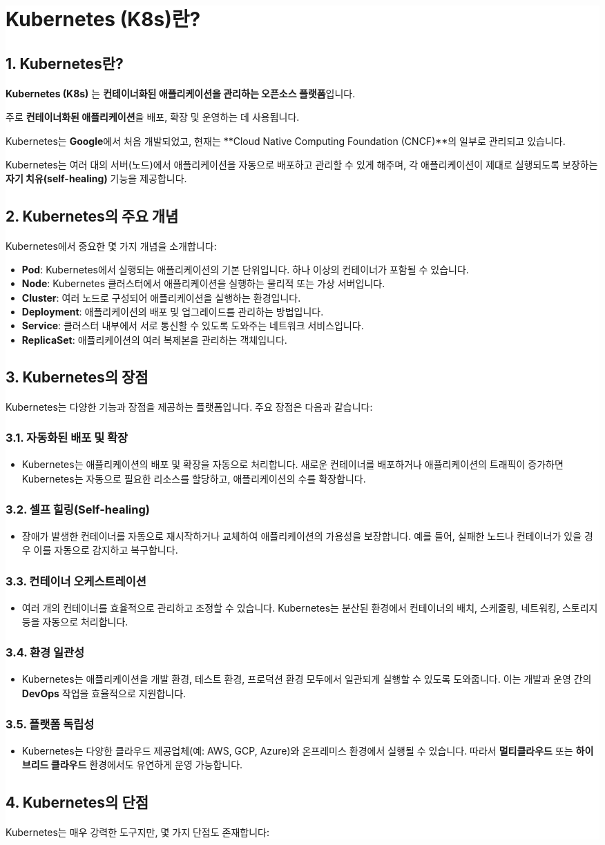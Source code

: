 # Kubernetes (K8s)란?

## 1. Kubernetes란?
  **Kubernetes (K8s)** 는 **컨테이너화된 애플리케이션을 관리하는 오픈소스 플랫폼**입니다.
  
  주로 **컨테이너화된 애플리케이션**을 배포, 확장 및 운영하는 데 사용됩니다.
  
  Kubernetes는 **Google**에서 처음 개발되었고, 현재는 **Cloud Native Computing Foundation (CNCF)**의 일부로 관리되고 있습니다.

  Kubernetes는 여러 대의 서버(노드)에서 애플리케이션을 자동으로 배포하고 관리할 수 있게 해주며, 각 애플리케이션이 제대로 실행되도록 보장하는 **자기 치유(self-healing)** 기능을 제공합니다.

## 2. Kubernetes의 주요 개념

Kubernetes에서 중요한 몇 가지 개념을 소개합니다:

- **Pod**: Kubernetes에서 실행되는 애플리케이션의 기본 단위입니다. 하나 이상의 컨테이너가 포함될 수 있습니다.
- **Node**: Kubernetes 클러스터에서 애플리케이션을 실행하는 물리적 또는 가상 서버입니다.
- **Cluster**: 여러 노드로 구성되어 애플리케이션을 실행하는 환경입니다.
- **Deployment**: 애플리케이션의 배포 및 업그레이드를 관리하는 방법입니다.
- **Service**: 클러스터 내부에서 서로 통신할 수 있도록 도와주는 네트워크 서비스입니다.
- **ReplicaSet**: 애플리케이션의 여러 복제본을 관리하는 객체입니다.

## 3. Kubernetes의 장점

  Kubernetes는 다양한 기능과 장점을 제공하는 플랫폼입니다. 주요 장점은 다음과 같습니다:

### 3.1. **자동화된 배포 및 확장**
  - Kubernetes는 애플리케이션의 배포 및 확장을 자동으로 처리합니다. 새로운 컨테이너를 배포하거나 애플리케이션의 트래픽이 증가하면 Kubernetes는 자동으로 필요한 리소스를 할당하고, 애플리케이션의 수를 확장합니다.

### 3.2. **셀프 힐링(Self-healing)**
  - 장애가 발생한 컨테이너를 자동으로 재시작하거나 교체하여 애플리케이션의 가용성을 보장합니다. 예를 들어, 실패한 노드나 컨테이너가 있을 경우 이를 자동으로 감지하고 복구합니다.

### 3.3. **컨테이너 오케스트레이션**
  - 여러 개의 컨테이너를 효율적으로 관리하고 조정할 수 있습니다. Kubernetes는 분산된 환경에서 컨테이너의 배치, 스케줄링, 네트워킹, 스토리지 등을 자동으로 처리합니다.

### 3.4. **환경 일관성**
  - Kubernetes는 애플리케이션을 개발 환경, 테스트 환경, 프로덕션 환경 모두에서 일관되게 실행할 수 있도록 도와줍니다. 이는 개발과 운영 간의 **DevOps** 작업을 효율적으로 지원합니다.

### 3.5. **플랫폼 독립성**
  - Kubernetes는 다양한 클라우드 제공업체(예: AWS, GCP, Azure)와 온프레미스 환경에서 실행될 수 있습니다. 따라서 **멀티클라우드** 또는 **하이브리드 클라우드** 환경에서도 유연하게 운영 가능합니다.

## 4. Kubernetes의 단점

  Kubernetes는 매우 강력한 도구지만, 몇 가지 단점도 존재합니다:
